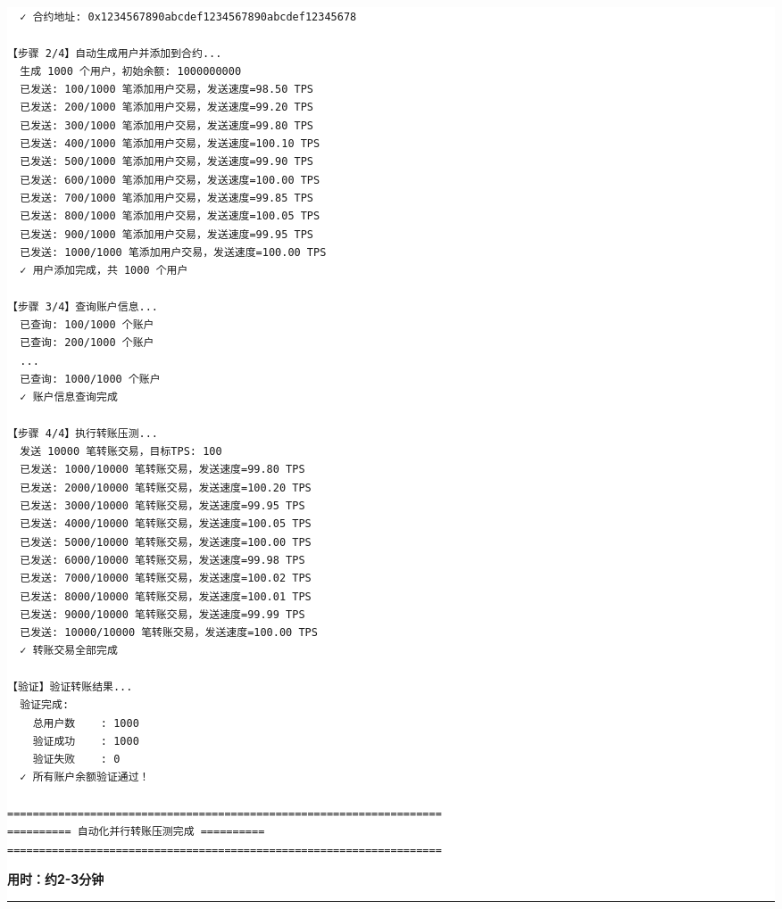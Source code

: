 ```
  ✓ 合约地址: 0x1234567890abcdef1234567890abcdef12345678

【步骤 2/4】自动生成用户并添加到合约...
  生成 1000 个用户，初始余额: 1000000000
  已发送: 100/1000 笔添加用户交易，发送速度=98.50 TPS
  已发送: 200/1000 笔添加用户交易，发送速度=99.20 TPS
  已发送: 300/1000 笔添加用户交易，发送速度=99.80 TPS
  已发送: 400/1000 笔添加用户交易，发送速度=100.10 TPS
  已发送: 500/1000 笔添加用户交易，发送速度=99.90 TPS
  已发送: 600/1000 笔添加用户交易，发送速度=100.00 TPS
  已发送: 700/1000 笔添加用户交易，发送速度=99.85 TPS
  已发送: 800/1000 笔添加用户交易，发送速度=100.05 TPS
  已发送: 900/1000 笔添加用户交易，发送速度=99.95 TPS
  已发送: 1000/1000 笔添加用户交易，发送速度=100.00 TPS
  ✓ 用户添加完成，共 1000 个用户

【步骤 3/4】查询账户信息...
  已查询: 100/1000 个账户
  已查询: 200/1000 个账户
  ...
  已查询: 1000/1000 个账户
  ✓ 账户信息查询完成

【步骤 4/4】执行转账压测...
  发送 10000 笔转账交易，目标TPS: 100
  已发送: 1000/10000 笔转账交易，发送速度=99.80 TPS
  已发送: 2000/10000 笔转账交易，发送速度=100.20 TPS
  已发送: 3000/10000 笔转账交易，发送速度=99.95 TPS
  已发送: 4000/10000 笔转账交易，发送速度=100.05 TPS
  已发送: 5000/10000 笔转账交易，发送速度=100.00 TPS
  已发送: 6000/10000 笔转账交易，发送速度=99.98 TPS
  已发送: 7000/10000 笔转账交易，发送速度=100.02 TPS
  已发送: 8000/10000 笔转账交易，发送速度=100.01 TPS
  已发送: 9000/10000 笔转账交易，发送速度=99.99 TPS
  已发送: 10000/10000 笔转账交易，发送速度=100.00 TPS
  ✓ 转账交易全部完成

【验证】验证转账结果...
  验证完成:
    总用户数    : 1000
    验证成功    : 1000
    验证失败    : 0
  ✓ 所有账户余额验证通过！

====================================================================
========== 自动化并行转账压测完成 ==========
====================================================================
```

**用时：约2-3分钟**

---